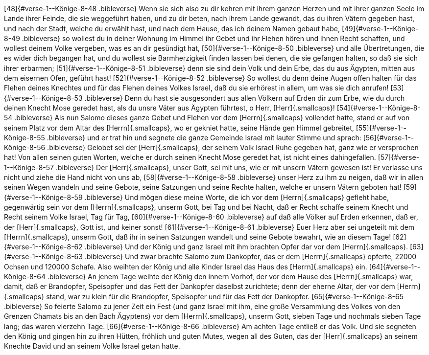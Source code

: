 [48]{#verse-1--Könige-8-48 .bibleverse} Wenn sie sich also zu dir kehren mit ihrem ganzen Herzen und mit ihrer ganzen Seele im Lande ihrer Feinde, die sie weggeführt haben, und zu dir beten, nach ihrem Lande gewandt, das du ihren Vätern gegeben hast, und nach der Stadt, welche du erwählt hast, und nach dem Hause, das ich deinem Namen gebaut habe, 
[49]{#verse-1--Könige-8-49 .bibleverse} so wollest du in deiner Wohnung im Himmel ihr Gebet und ihr Flehen hören und ihnen Recht schaffen, und wollest deinem Volke vergeben, was es an dir gesündigt hat, 
[50]{#verse-1--Könige-8-50 .bibleverse} und alle Übertretungen, die es wider dich begangen hat, und du wollest sie Barmherzigkeit finden lassen bei denen, die sie gefangen halten, so daß sie sich ihrer erbarmen; 
[51]{#verse-1--Könige-8-51 .bibleverse} denn sie sind dein Volk und dein Erbe, das du aus Ägypten, mitten aus dem eisernen Ofen, geführt hast! 
[52]{#verse-1--Könige-8-52 .bibleverse} So wollest du denn deine Augen offen halten für das Flehen deines Knechtes und für das Flehen deines Volkes Israel, daß du sie erhörest in allem, um was sie dich anrufen! 
[53]{#verse-1--Könige-8-53 .bibleverse} Denn du hast sie ausgesondert aus allen Völkern auf Erden dir zum Erbe, wie du durch deinen Knecht Mose geredet hast, als du unsre Väter aus Ägypten führtest, o Herr, [Herr]{.smallcaps}! 
[54]{#verse-1--Könige-8-54 .bibleverse} Als nun Salomo dieses ganze Gebet und Flehen vor dem [Herrn]{.smallcaps} vollendet hatte, stand er auf von seinem Platz vor dem Altar des [Herrn]{.smallcaps}, wo er gekniet hatte, seine Hände gen Himmel gebreitet, 
[55]{#verse-1--Könige-8-55 .bibleverse} und er trat hin und segnete die ganze Gemeinde Israel mit lauter Stimme und sprach: 
[56]{#verse-1--Könige-8-56 .bibleverse} Gelobet sei der [Herr]{.smallcaps}, der seinem Volk Israel Ruhe gegeben hat, ganz wie er versprochen hat! Von allen seinen guten Worten, welche er durch seinen Knecht Mose geredet hat, ist nicht eines dahingefallen. 
[57]{#verse-1--Könige-8-57 .bibleverse} Der [Herr]{.smallcaps}, unser Gott, sei mit uns, wie er mit unsern Vätern gewesen ist! Er verlasse uns nicht und ziehe die Hand nicht von uns ab, 
[58]{#verse-1--Könige-8-58 .bibleverse} unser Herz zu ihm zu neigen, daß wir in allen seinen Wegen wandeln und seine Gebote, seine Satzungen und seine Rechte halten, welche er unsern Vätern geboten hat! 
[59]{#verse-1--Könige-8-59 .bibleverse} Und mögen diese meine Worte, die ich vor dem [Herrn]{.smallcaps} gefleht habe, gegenwärtig sein vor dem [Herrn]{.smallcaps}, unserm Gott, bei Tag und bei Nacht, daß er Recht schaffe seinem Knecht und Recht seinem Volke Israel, Tag für Tag, 
[60]{#verse-1--Könige-8-60 .bibleverse} auf daß alle Völker auf Erden erkennen, daß er, der [Herr]{.smallcaps}, Gott ist, und keiner sonst! 
[61]{#verse-1--Könige-8-61 .bibleverse} Euer Herz aber sei ungeteilt mit dem [Herrn]{.smallcaps}, unserm Gott, daß ihr in seinen Satzungen wandelt und seine Gebote bewahrt, wie an diesem Tage! 
[62]{#verse-1--Könige-8-62 .bibleverse} Und der König und ganz Israel mit ihm brachten Opfer dar vor dem [Herrn]{.smallcaps}. 
[63]{#verse-1--Könige-8-63 .bibleverse} Und zwar brachte Salomo zum Dankopfer, das er dem [Herrn]{.smallcaps} opferte, 22000 Ochsen und 120000 Schafe. Also weihten der König und alle Kinder Israel das Haus des [Herrn]{.smallcaps} ein. 
[64]{#verse-1--Könige-8-64 .bibleverse} An jenem Tage weihte der König den innern Vorhof, der vor dem Hause des [Herrn]{.smallcaps} war, damit, daß er Brandopfer, Speisopfer und das Fett der Dankopfer daselbst zurichtete; denn der eherne Altar, der vor dem [Herrn]{.smallcaps} stand, war zu klein für die Brandopfer, Speisopfer und für das Fett der Dankopfer. 
[65]{#verse-1--Könige-8-65 .bibleverse} So feierte Salomo zu jener Zeit ein Fest (und ganz Israel mit ihm, eine große Versammlung des Volkes von den Grenzen Chamats bis an den Bach Ägyptens) vor dem [Herrn]{.smallcaps}, unserm Gott, sieben Tage und nochmals sieben Tage lang; das waren vierzehn Tage. 
[66]{#verse-1--Könige-8-66 .bibleverse} Am achten Tage entließ er das Volk. Und sie segneten den König und gingen hin zu ihren Hütten, fröhlich und guten Mutes, wegen all des Guten, das der [Herr]{.smallcaps} an seinem Knechte David und an seinem Volke Israel getan hatte. 
